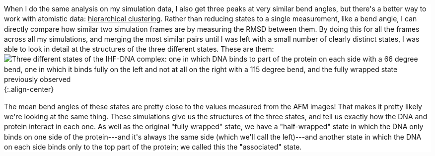 When I do the same analysis
on my simulation data,
I also get three peaks
at very similar bend angles,
but there's a better way
to work with atomistic data:
[hierarchical clustering](https://en.wikipedia.org/wiki/Hierarchical_clustering).
Rather than reducing states to a single measurement,
like a bend angle,
I can directly compare how similar
two simulation frames
are
by measuring the RMSD between them.
By doing this for all the frames
across all my simulations,
and merging the most similar pairs
until I was left with a small number of
clearly distinct states,
I was able to look
in detail
at the structures of the
three different states.
These are them:
![Three different states
of the IHF-DNA complex:
one in which DNA binds to part of the protein
on each side
with a 66 degree bend,
one in which it binds fully on the left
and not at all on the right
with a 115 degree bend,
and the fully wrapped state
previously observed](/assets/post_images/ihf/states.png){:.align-center}

The mean bend angles of these states
are pretty close to the values measured from the AFM images!
That makes it pretty likely
we're looking at the same thing.
These simulations give us
the structures of the three states,
and tell us
exactly how the DNA and protein
interact
in each one.
As well as
the original "fully wrapped" state,
we have a "half-wrapped" state
in which the DNA only binds on one side of the protein---and
it's always the same side
(which we'll call the left)---and
another state in which
the DNA on each side
binds only to the top part of the protein;
we called this the "associated" state.
